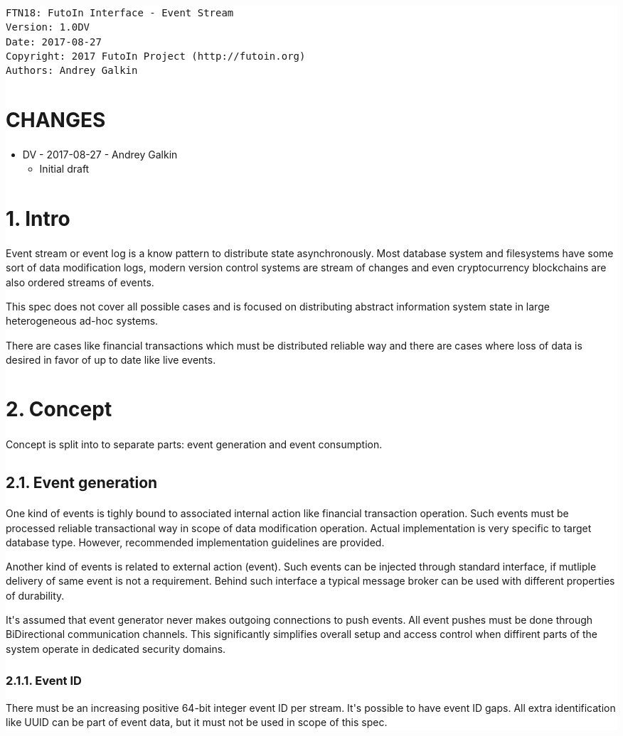 <pre>
FTN18: FutoIn Interface - Event Stream
Version: 1.0DV
Date: 2017-08-27
Copyright: 2017 FutoIn Project (http://futoin.org)
Authors: Andrey Galkin
</pre>

# CHANGES

* DV - 2017-08-27 - Andrey Galkin
    - Initial draft

# 1. Intro

Event stream or event log is a know pattern to distribute state asynchronously.
Most database system and filesystems have some sort of data modification logs,
modern version control systems are stream of changes and even
cryptocurrency blockchains are also ordered streams of events.

This spec does not cover all possible cases and is focused on distributing
abstract information system state in large heterogeneous ad-hoc systems.

There are cases like financial transactions which must be distributed reliable way
and there are cases where loss of data is desired in favor of up to date like
live events.

# 2. Concept

Concept is split into to separate parts: event generation and event consumption.

## 2.1. Event generation

One kind of events is tighly bound to associated internal action like financial
transaction operation. Such events must be processed reliable transactional way
in scope of data modification operation. Actual implementation is very specific
to target database type. However, recommended implementation guidelines are provided.

Another kind of events is related to external action (event). Such events can be
injected through standard interface, if mutliple delivery of same event is not
a requirement. Behind such interface a typical message broker can be used with
different properties of durability.

It's assumed that event generator never makes outgoing connections to push events.
All event pushes must be done through BiDirectional communication channels. This 
significantly simplifies overall setup and access control when diffirent parts
of the system operate in dedicated security domains.

### 2.1.1. Event ID

There must be an increasing positive 64-bit integer event ID per stream. It's
possible to have event ID gaps. All extra identification like UUID can be part
of event data, but it must not be used in scope of this spec.
